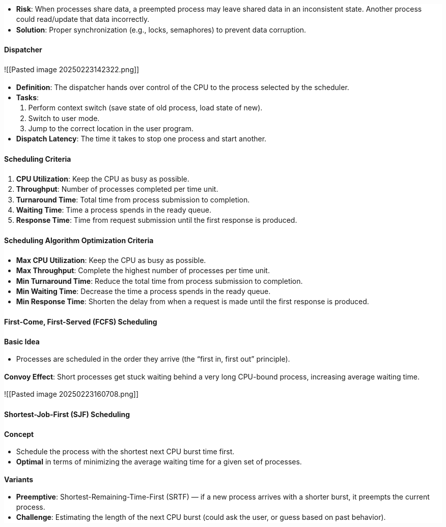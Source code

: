 - **Risk**: When processes share data, a preempted process may leave shared data in an inconsistent state. Another process could read/update that data incorrectly.
- **Solution**: Proper synchronization (e.g., locks, semaphores) to prevent data corruption.

#### **Dispatcher**

![[Pasted image 20250223142322.png]]

- **Definition**: The dispatcher hands over control of the CPU to the process selected by the scheduler.
- **Tasks**:
    1. Perform context switch (save state of old process, load state of new).
    2. Switch to user mode.
    3. Jump to the correct location in the user program.
- **Dispatch Latency**: The time it takes to stop one process and start another.

#### **Scheduling Criteria**

1. **CPU Utilization**: Keep the CPU as busy as possible.
2. **Throughput**: Number of processes completed per time unit.
3. **Turnaround Time**: Total time from process submission to completion.
4. **Waiting Time**: Time a process spends in the ready queue.
5. **Response Time**: Time from request submission until the first response is produced.

#### **Scheduling Algorithm Optimization Criteria**

- **Max CPU Utilization**: Keep the CPU as busy as possible.
- **Max Throughput**: Complete the highest number of processes per time unit.
- **Min Turnaround Time**: Reduce the total time from process submission to completion.
- **Min Waiting Time**: Decrease the time a process spends in the ready queue.
- **Min Response Time**: Shorten the delay from when a request is made until the first response is produced.

#### **First-Come, First-Served (FCFS) Scheduling**

**Basic Idea**
- Processes are scheduled in the order they arrive (the “first in, first out” principle).

**Convoy Effect**: Short processes get stuck waiting behind a very long CPU-bound process, increasing average waiting time.

![[Pasted image 20250223160708.png]]

#### **Shortest-Job-First (SJF) Scheduling**

**Concept**
- Schedule the process with the shortest next CPU burst time first.
- **Optimal** in terms of minimizing the average waiting time for a given set of processes.

**Variants**
- **Preemptive**: Shortest-Remaining-Time-First (SRTF) — if a new process arrives with a shorter burst, it preempts the current process.
- **Challenge**: Estimating the length of the next CPU burst (could ask the user, or guess based on past behavior).
